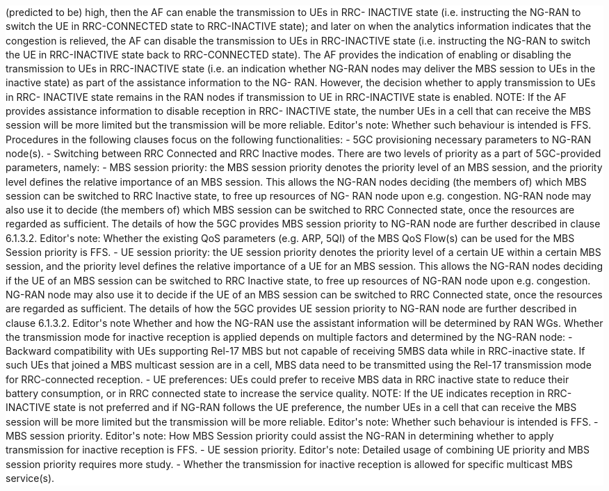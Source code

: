 (predicted to be) high, then the AF can enable the transmission to UEs in RRC-
INACTIVE state (i.e. instructing the NG-RAN to switch the UE in RRC-CONNECTED
state to RRC-INACTIVE state); and later on when the analytics information
indicates that the congestion is relieved, the AF can disable the transmission
to UEs in RRC-INACTIVE state (i.e. instructing the NG-RAN to switch the UE in
RRC-INACTIVE state back to RRC-CONNECTED state). The AF provides the
indication of enabling or disabling the transmission to UEs in RRC-INACTIVE
state (i.e. an indication whether NG-RAN nodes may deliver the MBS session to
UEs in the inactive state) as part of the assistance information to the NG-
RAN. However, the decision whether to apply transmission to UEs in RRC-
INACTIVE state remains in the RAN nodes if transmission to UE in RRC-INACTIVE
state is enabled.
NOTE: If the AF provides assistance information to disable reception in RRC-
INACTIVE state, the number UEs in a cell that can receive the MBS session will
be more limited but the transmission will be more reliable.
Editor\'s note: Whether such behaviour is intended is FFS.
Procedures in the following clauses focus on the following functionalities:
\- 5GC provisioning necessary parameters to NG-RAN node(s).
\- Switching between RRC Connected and RRC Inactive modes.
There are two levels of priority as a part of 5GC-provided parameters, namely:
\- MBS session priority: the MBS session priority denotes the priority level
of an MBS session, and the priority level defines the relative importance of
an MBS session. This allows the NG-RAN nodes deciding (the members of) which
MBS session can be switched to RRC Inactive state, to free up resources of NG-
RAN node upon e.g. congestion. NG-RAN node may also use it to decide (the
members of) which MBS session can be switched to RRC Connected state, once the
resources are regarded as sufficient.
The details of how the 5GC provides MBS session priority to NG-RAN node are
further described in clause 6.1.3.2.
Editor\'s note: Whether the existing QoS parameters (e.g. ARP, 5QI) of the MBS
QoS Flow(s) can be used for the MBS Session priority is FFS.
\- UE session priority: the UE session priority denotes the priority level of
a certain UE within a certain MBS session, and the priority level defines the
relative importance of a UE for an MBS session. This allows the NG-RAN nodes
deciding if the UE of an MBS session can be switched to RRC Inactive state, to
free up resources of NG-RAN node upon e.g. congestion. NG-RAN node may also
use it to decide if the UE of an MBS session can be switched to RRC Connected
state, once the resources are regarded as sufficient.
The details of how the 5GC provides UE session priority to NG-RAN node are
further described in clause 6.1.3.2.
Editor\'s note Whether and how the NG-RAN use the assistant information will
be determined by RAN WGs.
Whether the transmission mode for inactive reception is applied depends on
multiple factors and determined by the NG-RAN node:
\- Backward compatibility with UEs supporting Rel-17 MBS but not capable of
receiving 5MBS data while in RRC-inactive state. If such UEs that joined a MBS
multicast session are in a cell, MBS data need to be transmitted using the
Rel-17 transmission mode for RRC-connected reception.
\- UE preferences: UEs could prefer to receive MBS data in RRC inactive state
to reduce their battery consumption, or in RRC connected state to increase the
service quality.
NOTE: If the UE indicates reception in RRC-INACTIVE state is not preferred and
if NG-RAN follows the UE preference, the number UEs in a cell that can receive
the MBS session will be more limited but the transmission will be more
reliable.
Editor\'s note: Whether such behaviour is intended is FFS.
\- MBS session priority.
Editor\'s note: How MBS Session priority could assist the NG-RAN in
determining whether to apply transmission for inactive reception is FFS.
\- UE session priority.
Editor\'s note: Detailed usage of combining UE priority and MBS session
priority requires more study.
\- Whether the transmission for inactive reception is allowed for specific
multicast MBS service(s).